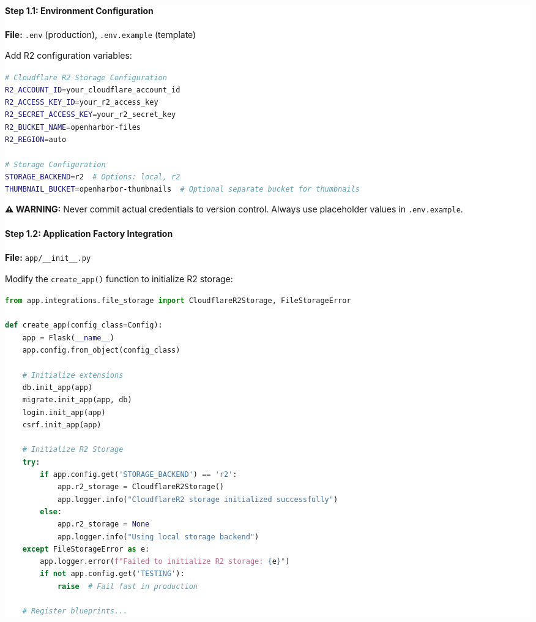 #### Step 1.1: Environment Configuration
**File:** `.env` (production), `.env.example` (template)

Add R2 configuration variables:
```bash
# Cloudflare R2 Storage Configuration
R2_ACCOUNT_ID=your_cloudflare_account_id
R2_ACCESS_KEY_ID=your_r2_access_key
R2_SECRET_ACCESS_KEY=your_r2_secret_key
R2_BUCKET_NAME=openharbor-files
R2_REGION=auto

# Storage Configuration
STORAGE_BACKEND=r2  # Options: local, r2
THUMBNAIL_BUCKET=openharbor-thumbnails  # Optional separate bucket for thumbnails
```

**⚠️ WARNING:** Never commit actual credentials to version control. Always use placeholder values in `.env.example`.

#### Step 1.2: Application Factory Integration
**File:** `app/__init__.py`

Modify the `create_app()` function to initialize R2 storage:

```python
from app.integrations.file_storage import CloudflareR2Storage, FileStorageError

def create_app(config_class=Config):
    app = Flask(__name__)
    app.config.from_object(config_class)

    # Initialize extensions
    db.init_app(app)
    migrate.init_app(app, db)
    login.init_app(app)
    csrf.init_app(app)

    # Initialize R2 Storage
    try:
        if app.config.get('STORAGE_BACKEND') == 'r2':
            app.r2_storage = CloudflareR2Storage()
            app.logger.info("CloudflareR2 storage initialized successfully")
        else:
            app.r2_storage = None
            app.logger.info("Using local storage backend")
    except FileStorageError as e:
        app.logger.error(f"Failed to initialize R2 storage: {e}")
        if not app.config.get('TESTING'):
            raise  # Fail fast in production

    # Register blueprints...
```
